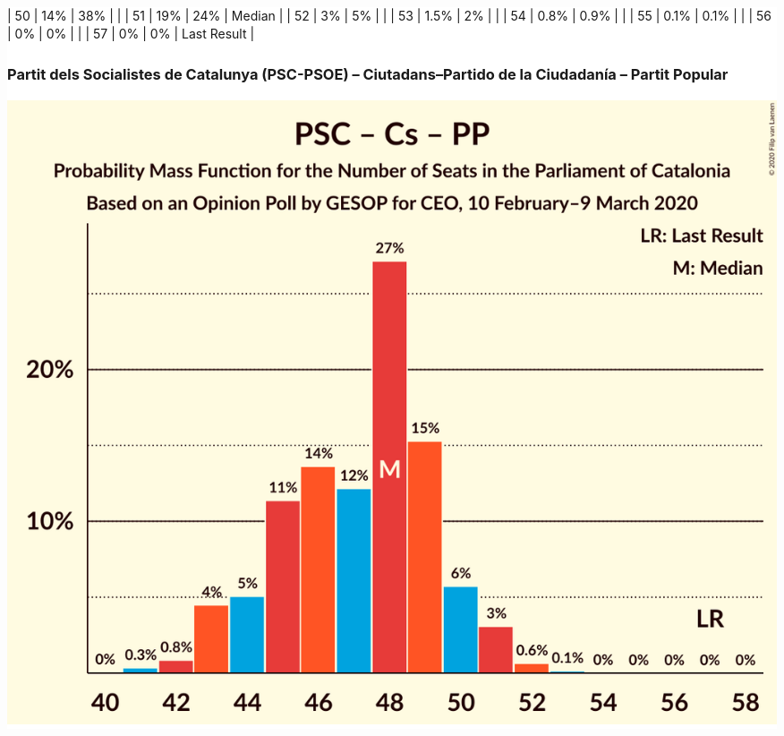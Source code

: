 | 50 | 14% | 38% |  |
| 51 | 19% | 24% | Median |
| 52 | 3% | 5% |  |
| 53 | 1.5% | 2% |  |
| 54 | 0.8% | 0.9% |  |
| 55 | 0.1% | 0.1% |  |
| 56 | 0% | 0% |  |
| 57 | 0% | 0% | Last Result |

### Partit dels Socialistes de Catalunya (PSC-PSOE) – Ciutadans–Partido de la Ciudadanía – Partit Popular

![Graph with seats probability mass function not yet produced](2020-03-09-GESOP-coalitions-seats-pmf-psc–cs–pp.png "Seats Probability Mass Function")
